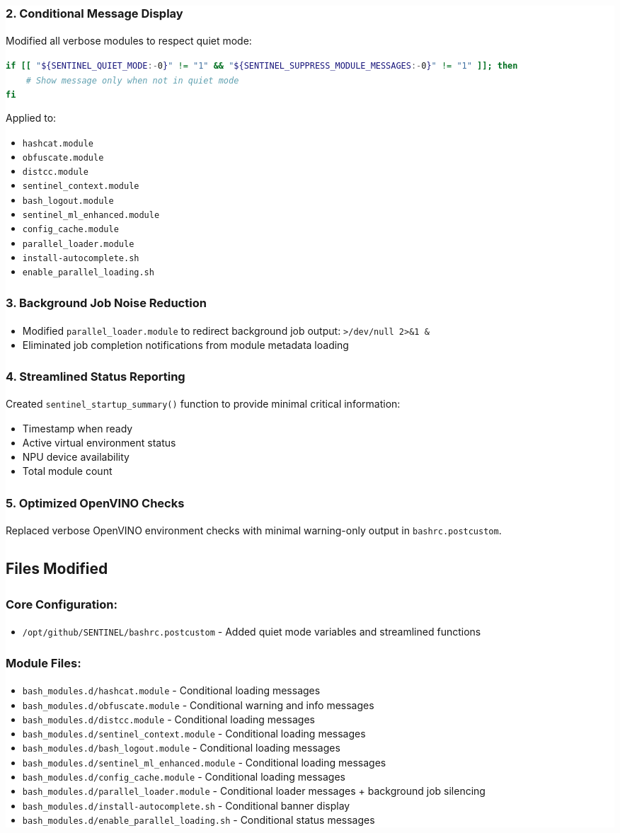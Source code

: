 ### 2. Conditional Message Display
Modified all verbose modules to respect quiet mode:
```bash
if [[ "${SENTINEL_QUIET_MODE:-0}" != "1" && "${SENTINEL_SUPPRESS_MODULE_MESSAGES:-0}" != "1" ]]; then
    # Show message only when not in quiet mode
fi
```

Applied to:
- `hashcat.module`
- `obfuscate.module` 
- `distcc.module`
- `sentinel_context.module`
- `bash_logout.module`
- `sentinel_ml_enhanced.module`
- `config_cache.module`
- `parallel_loader.module`
- `install-autocomplete.sh`
- `enable_parallel_loading.sh`

### 3. Background Job Noise Reduction
- Modified `parallel_loader.module` to redirect background job output: `>/dev/null 2>&1 &`
- Eliminated job completion notifications from module metadata loading

### 4. Streamlined Status Reporting
Created `sentinel_startup_summary()` function to provide minimal critical information:
- Timestamp when ready
- Active virtual environment status
- NPU device availability
- Total module count

### 5. Optimized OpenVINO Checks
Replaced verbose OpenVINO environment checks with minimal warning-only output in `bashrc.postcustom`.

## Files Modified

### Core Configuration:
- `/opt/github/SENTINEL/bashrc.postcustom` - Added quiet mode variables and streamlined functions

### Module Files:
- `bash_modules.d/hashcat.module` - Conditional loading messages
- `bash_modules.d/obfuscate.module` - Conditional warning and info messages  
- `bash_modules.d/distcc.module` - Conditional loading messages
- `bash_modules.d/sentinel_context.module` - Conditional loading messages
- `bash_modules.d/bash_logout.module` - Conditional loading messages
- `bash_modules.d/sentinel_ml_enhanced.module` - Conditional loading messages
- `bash_modules.d/config_cache.module` - Conditional loading messages
- `bash_modules.d/parallel_loader.module` - Conditional loader messages + background job silencing
- `bash_modules.d/install-autocomplete.sh` - Conditional banner display
- `bash_modules.d/enable_parallel_loading.sh` - Conditional status messages
